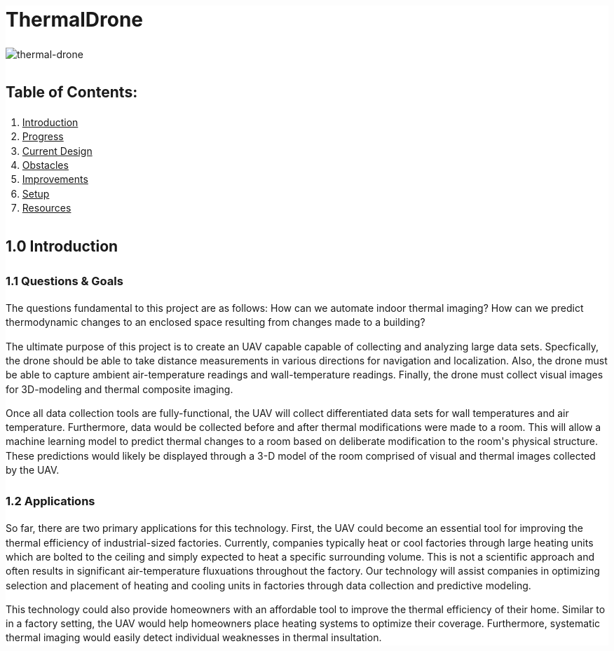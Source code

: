 # ThermalDrone

![thermal-drone](https://raw.githubusercontent.com/ArathornII/ThermalDrone/master/thermal-drone.jpg)

## Table of Contents:
1. [Introduction](#10-introduction)
2. [Progress](#20-progress)
3. [Current Design](#30-current-design)
4. [Obstacles](#40-obstacles)
5. [Improvements](#50-improvements)
6. [Setup](#60-setup)
7. [Resources](#70-resources)

## 1.0 Introduction

### 1.1 Questions & Goals

   The questions fundamental to this project are as follows: How can we automate indoor thermal imaging? How can we predict thermodynamic changes to an enclosed space resulting from changes made to a building?

   The ultimate purpose of this project is to create an UAV capable capable of collecting and analyzing large data sets. Specfically, the drone should be able to take distance measurements in various directions for navigation and localization. Also, the drone must be able to capture ambient air-temperature readings and wall-temperature readings. Finally, the drone must collect visual images for 3D-modeling and thermal composite imaging.

   Once all data collection tools are fully-functional, the UAV will collect differentiated data sets for wall temperatures and air temperature. Furthermore, data would be collected before and after thermal modifications were made to a room. This will allow a machine learning model to predict thermal changes to a room based on deliberate modification to the room's physical structure. These predictions would likely be displayed through a 3-D model of the room comprised of visual and thermal images collected by the UAV.


### 1.2 Applications

  So far, there are two primary applications for this technology. First, the UAV could become an essential tool for improving the thermal efficiency of industrial-sized factories. Currently, companies typically heat or cool factories through large heating units which are bolted to the ceiling and simply expected to heat a specific surrounding volume. This is not a scientific approach and often results in significant air-temperature fluxuations throughout the factory. Our technology will assist companies in optimizing selection and placement of heating and cooling units in factories through data collection and predictive modeling.

   This technology could also provide homeowners with an affordable tool to improve the thermal efficiency of their home. Similar to in a factory setting, the UAV would help homeowners place heating systems to optimize their coverage. Furthermore, systematic thermal imaging would easily detect individual weaknesses in thermal insultation.

